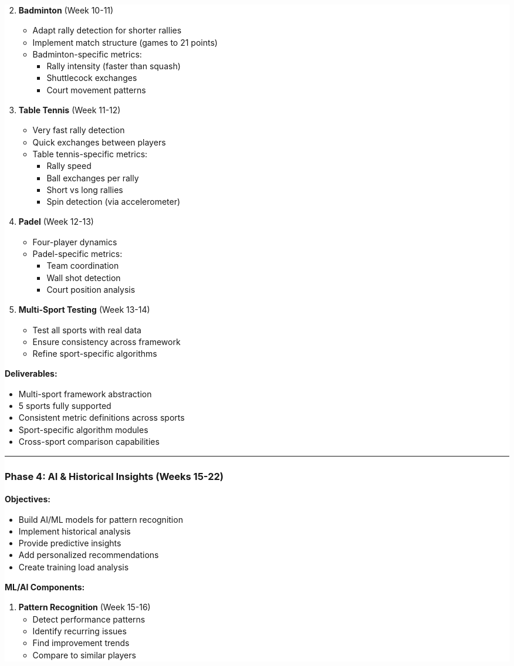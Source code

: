 2. **Badminton** (Week 10-11)
   - Adapt rally detection for shorter rallies
   - Implement match structure (games to 21 points)
   - Badminton-specific metrics:
     - Rally intensity (faster than squash)
     - Shuttlecock exchanges
     - Court movement patterns

3. **Table Tennis** (Week 11-12)
   - Very fast rally detection
   - Quick exchanges between players
   - Table tennis-specific metrics:
     - Rally speed
     - Ball exchanges per rally
     - Short vs long rallies
     - Spin detection (via accelerometer)

4. **Padel** (Week 12-13)
   - Four-player dynamics
   - Padel-specific metrics:
     - Team coordination
     - Wall shot detection
     - Court position analysis

5. **Multi-Sport Testing** (Week 13-14)
   - Test all sports with real data
   - Ensure consistency across framework
   - Refine sport-specific algorithms

**Deliverables:**
- Multi-sport framework abstraction
- 5 sports fully supported
- Consistent metric definitions across sports
- Sport-specific algorithm modules
- Cross-sport comparison capabilities

---

### **Phase 4: AI & Historical Insights (Weeks 15-22)**

**Objectives:**
- Build AI/ML models for pattern recognition
- Implement historical analysis
- Provide predictive insights
- Add personalized recommendations
- Create training load analysis

**ML/AI Components:**

1. **Pattern Recognition** (Week 15-16)
   - Detect performance patterns
   - Identify recurring issues
   - Find improvement trends
   - Compare to similar players
